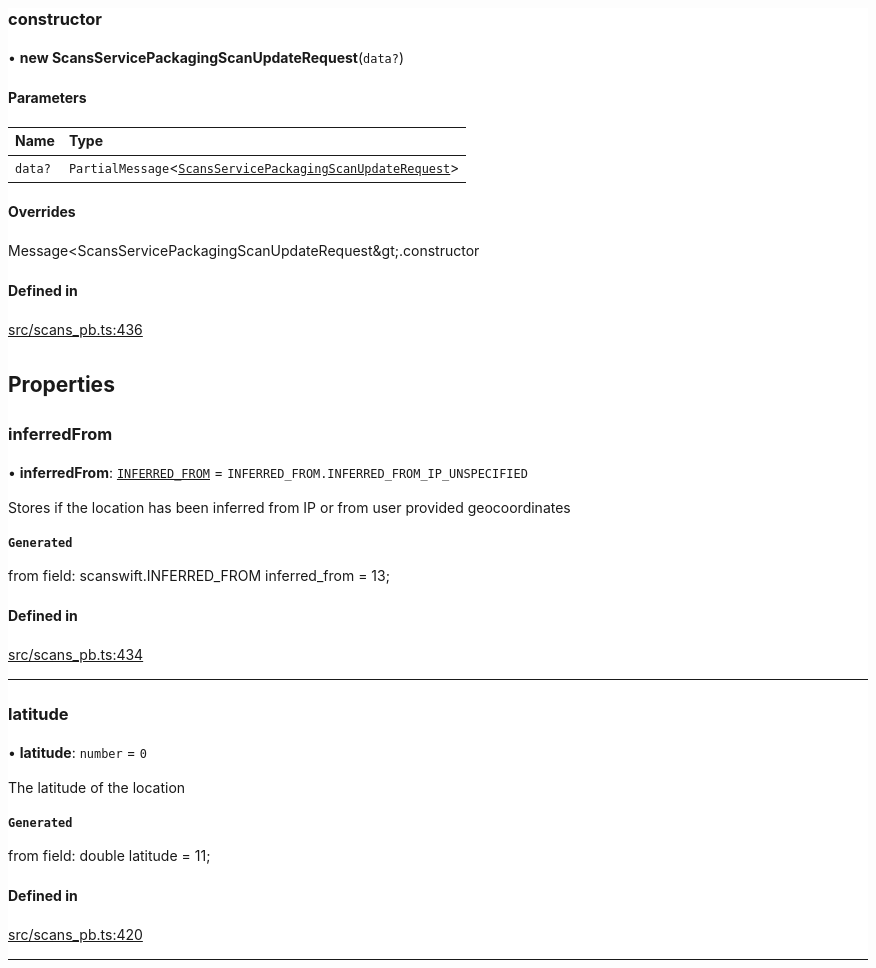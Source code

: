 ### constructor

• **new ScansServicePackagingScanUpdateRequest**(`data?`)

#### Parameters

| Name | Type |
| :------ | :------ |
| `data?` | `PartialMessage`<[`ScansServicePackagingScanUpdateRequest`](ScansServicePackagingScanUpdateRequest.md)\> |

#### Overrides

Message&lt;ScansServicePackagingScanUpdateRequest\&gt;.constructor

#### Defined in

[src/scans_pb.ts:436](https://github.com/TCUBEAI-TECHNOLOGIES-PRIVATE-LIMITED/ts-sdk/blob/85a94f2/src/scans_pb.ts#L436)

## Properties

### inferredFrom

• **inferredFrom**: [`INFERRED_FROM`](../enums/INFERRED_FROM.md) = `INFERRED_FROM.INFERRED_FROM_IP_UNSPECIFIED`

Stores if the location has been inferred from IP or from user provided geocoordinates

**`Generated`**

from field: scanswift.INFERRED_FROM inferred_from = 13;

#### Defined in

[src/scans_pb.ts:434](https://github.com/TCUBEAI-TECHNOLOGIES-PRIVATE-LIMITED/ts-sdk/blob/85a94f2/src/scans_pb.ts#L434)

___

### latitude

• **latitude**: `number` = `0`

The latitude of the location

**`Generated`**

from field: double latitude = 11;

#### Defined in

[src/scans_pb.ts:420](https://github.com/TCUBEAI-TECHNOLOGIES-PRIVATE-LIMITED/ts-sdk/blob/85a94f2/src/scans_pb.ts#L420)

___
